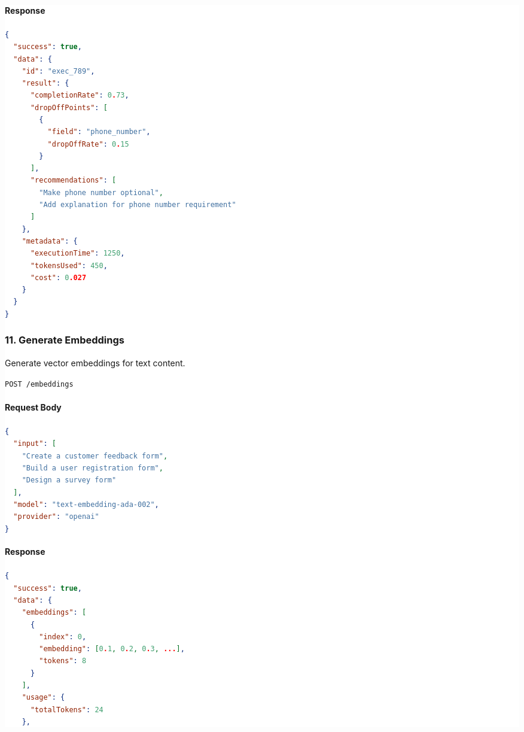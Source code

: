 #### Response

```json
{
  "success": true,
  "data": {
    "id": "exec_789",
    "result": {
      "completionRate": 0.73,
      "dropOffPoints": [
        {
          "field": "phone_number",
          "dropOffRate": 0.15
        }
      ],
      "recommendations": [
        "Make phone number optional",
        "Add explanation for phone number requirement"
      ]
    },
    "metadata": {
      "executionTime": 1250,
      "tokensUsed": 450,
      "cost": 0.027
    }
  }
}
```

### 11. Generate Embeddings

Generate vector embeddings for text content.

```http
POST /embeddings
```

#### Request Body

```json
{
  "input": [
    "Create a customer feedback form",
    "Build a user registration form",
    "Design a survey form"
  ],
  "model": "text-embedding-ada-002",
  "provider": "openai"
}
```

#### Response

```json
{
  "success": true,
  "data": {
    "embeddings": [
      {
        "index": 0,
        "embedding": [0.1, 0.2, 0.3, ...],
        "tokens": 8
      }
    ],
    "usage": {
      "totalTokens": 24
    },
```